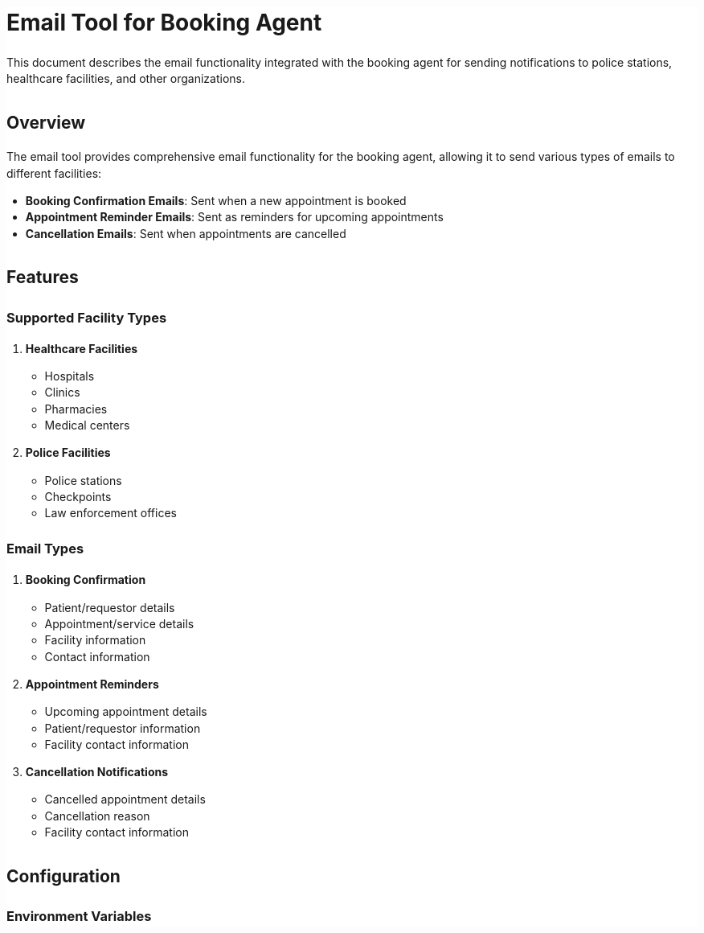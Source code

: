 # Email Tool for Booking Agent

This document describes the email functionality integrated with the booking agent for sending notifications to police stations, healthcare facilities, and other organizations.

## Overview

The email tool provides comprehensive email functionality for the booking agent, allowing it to send various types of emails to different facilities:

- **Booking Confirmation Emails**: Sent when a new appointment is booked
- **Appointment Reminder Emails**: Sent as reminders for upcoming appointments
- **Cancellation Emails**: Sent when appointments are cancelled

## Features

### Supported Facility Types

1. **Healthcare Facilities**
   - Hospitals
   - Clinics
   - Pharmacies
   - Medical centers

2. **Police Facilities**
   - Police stations
   - Checkpoints
   - Law enforcement offices

### Email Types

1. **Booking Confirmation**
   - Patient/requestor details
   - Appointment/service details
   - Facility information
   - Contact information

2. **Appointment Reminders**
   - Upcoming appointment details
   - Patient/requestor information
   - Facility contact information

3. **Cancellation Notifications**
   - Cancelled appointment details
   - Cancellation reason
   - Facility contact information

## Configuration

### Environment Variables
